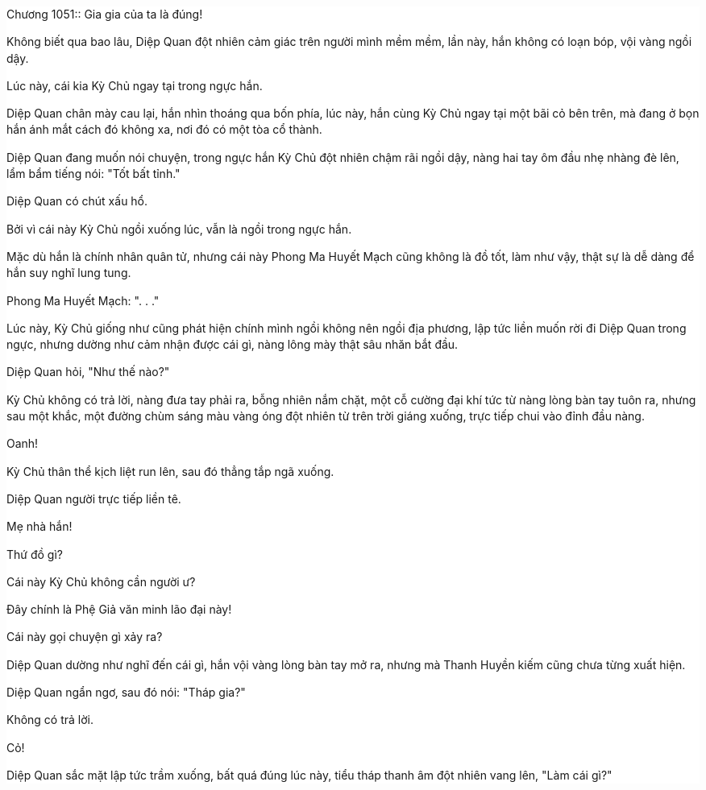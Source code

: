 




Chương 1051:: Gia gia của ta là đúng!


Không biết qua bao lâu, Diệp Quan đột nhiên cảm giác trên người mình mềm mềm, lần này, hắn không có loạn bóp, vội vàng ngồi dậy.

Lúc này, cái kia Kỳ Chủ ngay tại trong ngực hắn.

Diệp Quan chân mày cau lại, hắn nhìn thoáng qua bốn phía, lúc này, hắn cùng Kỳ Chủ ngay tại một bãi cỏ bên trên, mà đang ở bọn hắn ánh mắt cách đó không xa, nơi đó có một tòa cổ thành.

Diệp Quan đang muốn nói chuyện, trong ngực hắn Kỳ Chủ đột nhiên chậm rãi ngồi dậy, nàng hai tay ôm đầu nhẹ nhàng đè lên, lẩm bẩm tiếng nói: "Tốt bất tỉnh."

Diệp Quan có chút xấu hổ.

Bởi vì cái này Kỳ Chủ ngồi xuống lúc, vẫn là ngồi trong ngực hắn.

Mặc dù hắn là chính nhân quân tử, nhưng cái này Phong Ma Huyết Mạch cũng không là đồ tốt, làm như vậy, thật sự là dễ dàng để hắn suy nghĩ lung tung.

Phong Ma Huyết Mạch: ". . ."

Lúc này, Kỳ Chủ giống như cũng phát hiện chính mình ngồi không nên ngồi địa phương, lập tức liền muốn rời đi Diệp Quan trong ngực, nhưng dường như cảm nhận được cái gì, nàng lông mày thật sâu nhăn bắt đầu.

Diệp Quan hỏi, "Như thế nào?"

Kỳ Chủ không có trả lời, nàng đưa tay phải ra, bỗng nhiên nắm chặt, một cỗ cường đại khí tức từ nàng lòng bàn tay tuôn ra, nhưng sau một khắc, một đường chùm sáng màu vàng óng đột nhiên từ trên trời giáng xuống, trực tiếp chui vào đỉnh đầu nàng.

Oanh!

Kỳ Chủ thân thể kịch liệt run lên, sau đó thẳng tắp ngã xuống.

Diệp Quan người trực tiếp liền tê.

Mẹ nhà hắn!

Thứ đồ gì?

Cái này Kỳ Chủ không cần người ư?

Đây chính là Phệ Giả văn minh lão đại này!

Cái này gọi chuyện gì xảy ra?

Diệp Quan dường như nghĩ đến cái gì, hắn vội vàng lòng bàn tay mở ra, nhưng mà Thanh Huyền kiếm cũng chưa từng xuất hiện.

Diệp Quan ngẩn ngơ, sau đó nói: "Tháp gia?"

Không có trả lời.

Cỏ!

Diệp Quan sắc mặt lập tức trầm xuống, bất quá đúng lúc này, tiểu tháp thanh âm đột nhiên vang lên, "Làm cái gì?"

